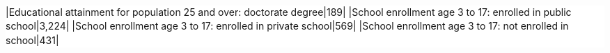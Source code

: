 |Educational attainment for population 25 and over: doctorate degree|189|
|School enrollment age 3 to 17: enrolled in public school|3,224|
|School enrollment age 3 to 17: enrolled in private school|569|
|School enrollment age 3 to 17: not enrolled in school|431|
